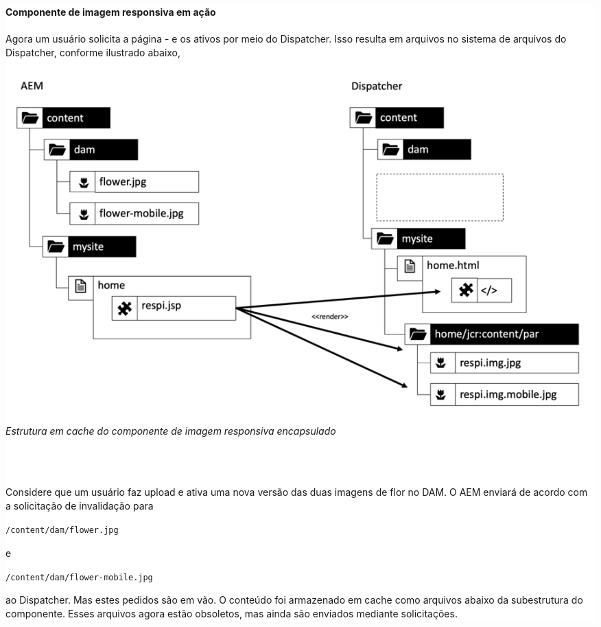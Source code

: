 #### Componente de imagem responsiva em ação

Agora um usuário solicita a página - e os ativos por meio do Dispatcher. Isso resulta em arquivos no sistema de arquivos do Dispatcher, conforme ilustrado abaixo,

![Estrutura em cache do componente de imagem responsiva encapsulado](assets/chapter-1/cached-structure-encapsulated-image-comonent.png)

*Estrutura em cache do componente de imagem responsiva encapsulado*

<br> 

Considere que um usuário faz upload e ativa uma nova versão das duas imagens de flor no DAM. O AEM enviará de acordo com a solicitação de invalidação para

`/content/dam/flower.jpg`

e

`/content/dam/flower-mobile.jpg`

ao Dispatcher. Mas estes pedidos são em vão. O conteúdo foi armazenado em cache como arquivos abaixo da subestrutura do componente. Esses arquivos agora estão obsoletos, mas ainda são enviados mediante solicitações.
